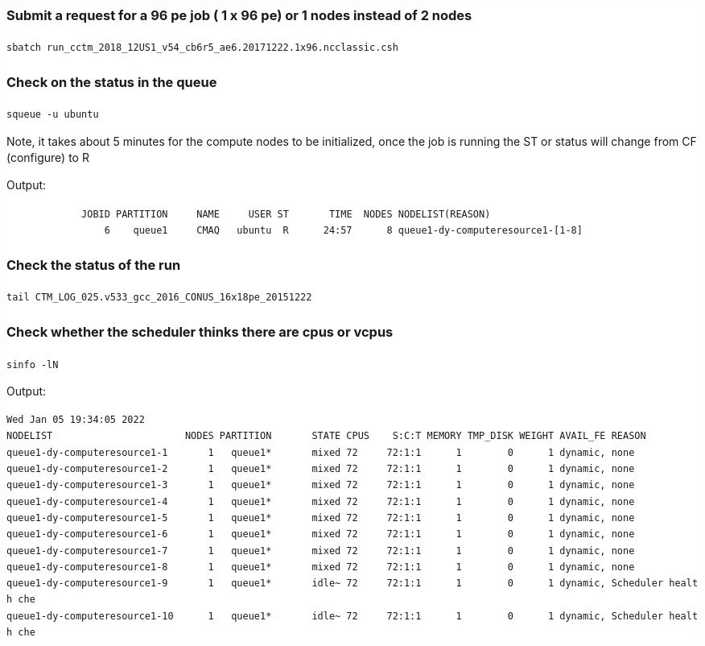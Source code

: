 ### Submit a request for a 96 pe job ( 1 x 96 pe) or 1 nodes instead of 2 nodes

`sbatch run_cctm_2018_12US1_v54_cb6r5_ae6.20171222.1x96.ncclassic.csh`

### Check on the status in the queue

`squeue -u ubuntu`

Note, it takes about 5 minutes for the compute nodes to be initialized, once the job is running the ST or status will change from CF (configure) to R

Output:

```
             JOBID PARTITION     NAME     USER ST       TIME  NODES NODELIST(REASON)
                 6    queue1     CMAQ   ubuntu  R      24:57      8 queue1-dy-computeresource1-[1-8]
```

### Check the status of the run

`tail CTM_LOG_025.v533_gcc_2016_CONUS_16x18pe_20151222`

### Check whether the scheduler thinks there are cpus or vcpus

`sinfo -lN`

Output:

```
Wed Jan 05 19:34:05 2022
NODELIST                       NODES PARTITION       STATE CPUS    S:C:T MEMORY TMP_DISK WEIGHT AVAIL_FE REASON
queue1-dy-computeresource1-1       1   queue1*       mixed 72     72:1:1      1        0      1 dynamic, none
queue1-dy-computeresource1-2       1   queue1*       mixed 72     72:1:1      1        0      1 dynamic, none
queue1-dy-computeresource1-3       1   queue1*       mixed 72     72:1:1      1        0      1 dynamic, none
queue1-dy-computeresource1-4       1   queue1*       mixed 72     72:1:1      1        0      1 dynamic, none
queue1-dy-computeresource1-5       1   queue1*       mixed 72     72:1:1      1        0      1 dynamic, none
queue1-dy-computeresource1-6       1   queue1*       mixed 72     72:1:1      1        0      1 dynamic, none
queue1-dy-computeresource1-7       1   queue1*       mixed 72     72:1:1      1        0      1 dynamic, none
queue1-dy-computeresource1-8       1   queue1*       mixed 72     72:1:1      1        0      1 dynamic, none
queue1-dy-computeresource1-9       1   queue1*       idle~ 72     72:1:1      1        0      1 dynamic, Scheduler health che
queue1-dy-computeresource1-10      1   queue1*       idle~ 72     72:1:1      1        0      1 dynamic, Scheduler health che
```
